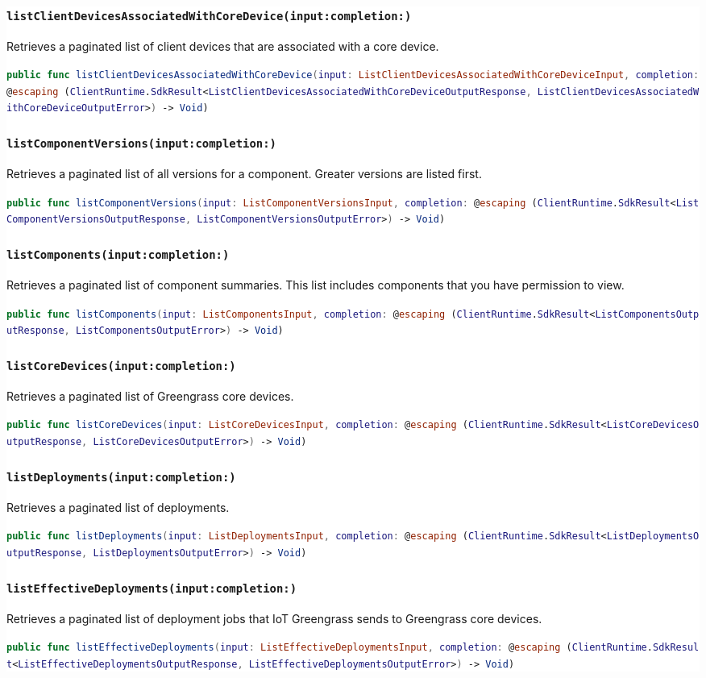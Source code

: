 ### `listClientDevicesAssociatedWithCoreDevice(input:completion:)`

Retrieves a paginated list of client devices that are associated with a core
device.

``` swift
public func listClientDevicesAssociatedWithCoreDevice(input: ListClientDevicesAssociatedWithCoreDeviceInput, completion: @escaping (ClientRuntime.SdkResult<ListClientDevicesAssociatedWithCoreDeviceOutputResponse, ListClientDevicesAssociatedWithCoreDeviceOutputError>) -> Void)
```

### `listComponentVersions(input:completion:)`

Retrieves a paginated list of all versions for a component. Greater versions are listed first.

``` swift
public func listComponentVersions(input: ListComponentVersionsInput, completion: @escaping (ClientRuntime.SdkResult<ListComponentVersionsOutputResponse, ListComponentVersionsOutputError>) -> Void)
```

### `listComponents(input:completion:)`

Retrieves a paginated list of component summaries. This list includes components that you
have permission to view.

``` swift
public func listComponents(input: ListComponentsInput, completion: @escaping (ClientRuntime.SdkResult<ListComponentsOutputResponse, ListComponentsOutputError>) -> Void)
```

### `listCoreDevices(input:completion:)`

Retrieves a paginated list of Greengrass core devices.

``` swift
public func listCoreDevices(input: ListCoreDevicesInput, completion: @escaping (ClientRuntime.SdkResult<ListCoreDevicesOutputResponse, ListCoreDevicesOutputError>) -> Void)
```

### `listDeployments(input:completion:)`

Retrieves a paginated list of deployments.

``` swift
public func listDeployments(input: ListDeploymentsInput, completion: @escaping (ClientRuntime.SdkResult<ListDeploymentsOutputResponse, ListDeploymentsOutputError>) -> Void)
```

### `listEffectiveDeployments(input:completion:)`

Retrieves a paginated list of deployment jobs that IoT Greengrass sends to Greengrass core
devices.

``` swift
public func listEffectiveDeployments(input: ListEffectiveDeploymentsInput, completion: @escaping (ClientRuntime.SdkResult<ListEffectiveDeploymentsOutputResponse, ListEffectiveDeploymentsOutputError>) -> Void)
```
